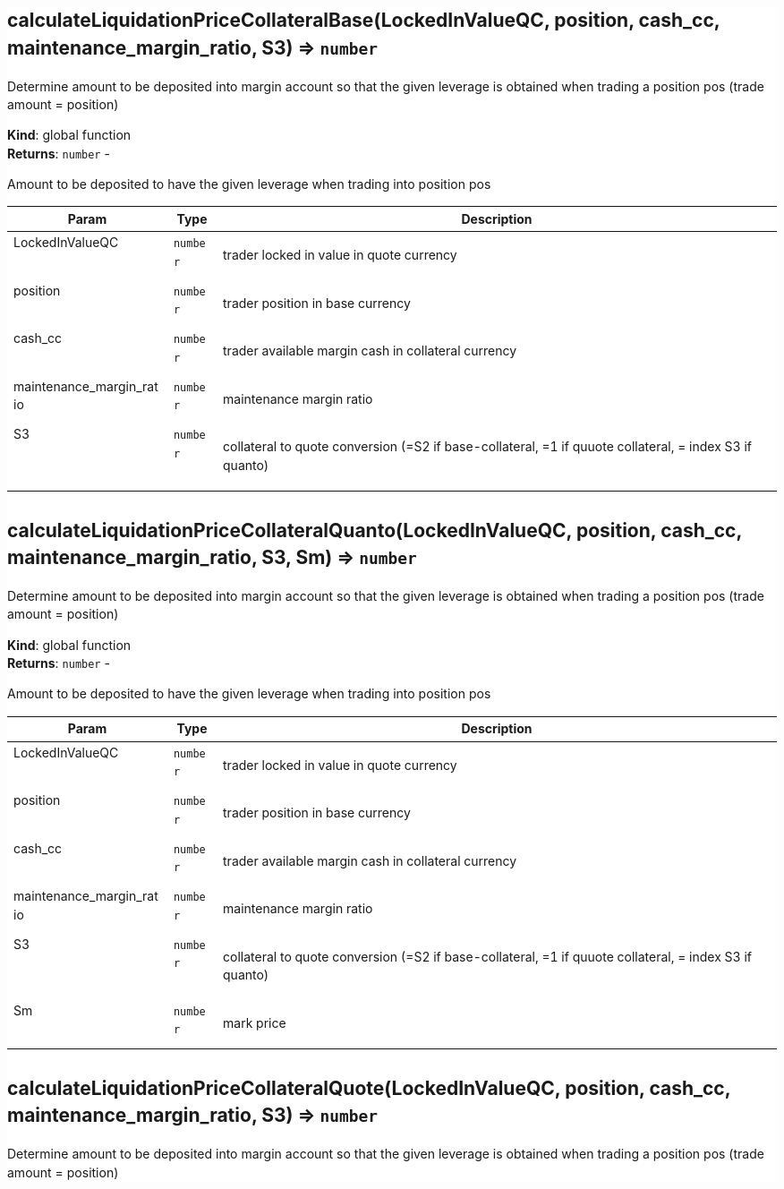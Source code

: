 <a name="calculateLiquidationPriceCollateralBase"></a>

## calculateLiquidationPriceCollateralBase(LockedInValueQC, position, cash_cc, maintenance_margin_ratio, S3) ⇒ <code>number</code>
<p>Determine amount to be deposited into margin account so that the given leverage
is obtained when trading a position pos (trade amount = position)</p>

**Kind**: global function  
**Returns**: <code>number</code> - <p>Amount to be deposited to have the given leverage when trading into position pos</p>  

| Param | Type | Description |
| --- | --- | --- |
| LockedInValueQC | <code>number</code> | <p>trader locked in value in quote currency</p> |
| position | <code>number</code> | <p>trader position in base currency</p> |
| cash_cc | <code>number</code> | <p>trader available margin cash in collateral currency</p> |
| maintenance_margin_ratio | <code>number</code> | <p>maintenance margin ratio</p> |
| S3 | <code>number</code> | <p>collateral to quote conversion (=S2 if base-collateral, =1 if quuote collateral, = index S3 if quanto)</p> |

<a name="calculateLiquidationPriceCollateralQuanto"></a>

## calculateLiquidationPriceCollateralQuanto(LockedInValueQC, position, cash_cc, maintenance_margin_ratio, S3, Sm) ⇒ <code>number</code>
<p>Determine amount to be deposited into margin account so that the given leverage
is obtained when trading a position pos (trade amount = position)</p>

**Kind**: global function  
**Returns**: <code>number</code> - <p>Amount to be deposited to have the given leverage when trading into position pos</p>  

| Param | Type | Description |
| --- | --- | --- |
| LockedInValueQC | <code>number</code> | <p>trader locked in value in quote currency</p> |
| position | <code>number</code> | <p>trader position in base currency</p> |
| cash_cc | <code>number</code> | <p>trader available margin cash in collateral currency</p> |
| maintenance_margin_ratio | <code>number</code> | <p>maintenance margin ratio</p> |
| S3 | <code>number</code> | <p>collateral to quote conversion (=S2 if base-collateral, =1 if quuote collateral, = index S3 if quanto)</p> |
| Sm | <code>number</code> | <p>mark price</p> |

<a name="calculateLiquidationPriceCollateralQuote"></a>

## calculateLiquidationPriceCollateralQuote(LockedInValueQC, position, cash_cc, maintenance_margin_ratio, S3) ⇒ <code>number</code>
<p>Determine amount to be deposited into margin account so that the given leverage
is obtained when trading a position pos (trade amount = position)</p>
